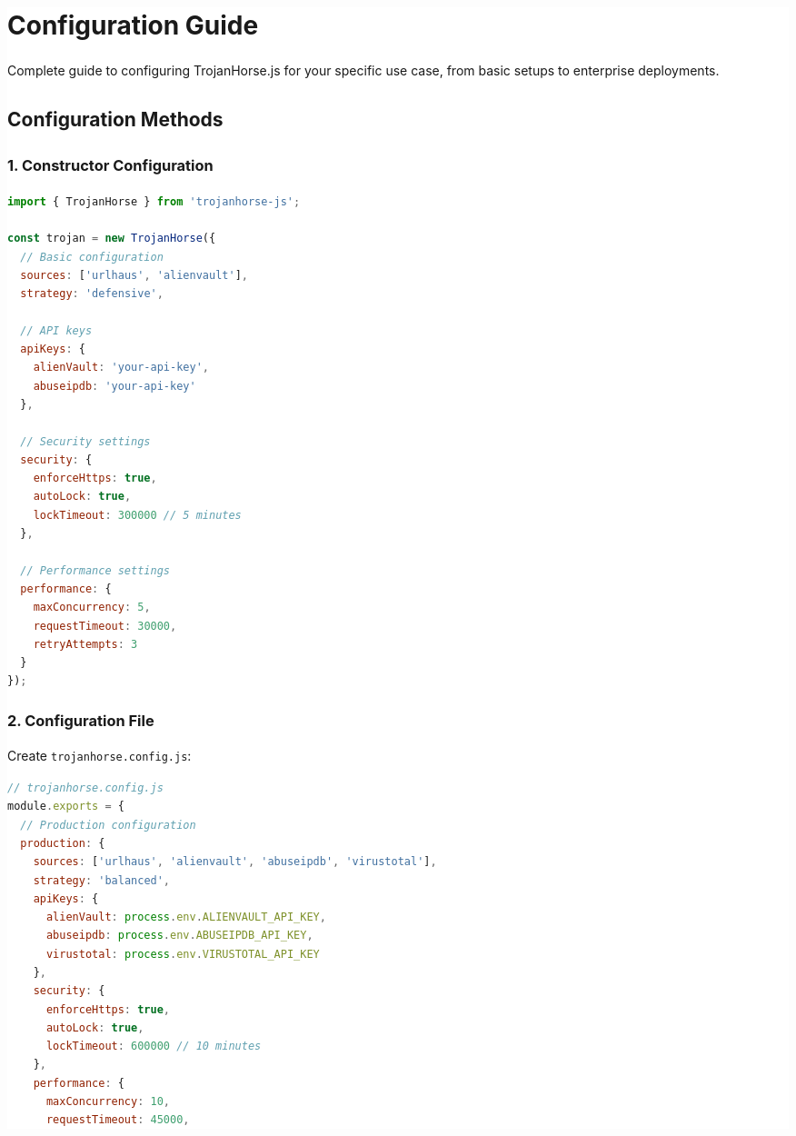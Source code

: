 # Configuration Guide

Complete guide to configuring TrojanHorse.js for your specific use case, from basic setups to enterprise deployments.

## Configuration Methods

### 1. Constructor Configuration

```javascript
import { TrojanHorse } from 'trojanhorse-js';

const trojan = new TrojanHorse({
  // Basic configuration
  sources: ['urlhaus', 'alienvault'],
  strategy: 'defensive',
  
  // API keys
  apiKeys: {
    alienVault: 'your-api-key',
    abuseipdb: 'your-api-key'
  },
  
  // Security settings
  security: {
    enforceHttps: true,
    autoLock: true,
    lockTimeout: 300000 // 5 minutes
  },
  
  // Performance settings
  performance: {
    maxConcurrency: 5,
    requestTimeout: 30000,
    retryAttempts: 3
  }
});
```

### 2. Configuration File

Create `trojanhorse.config.js`:

```javascript
// trojanhorse.config.js
module.exports = {
  // Production configuration
  production: {
    sources: ['urlhaus', 'alienvault', 'abuseipdb', 'virustotal'],
    strategy: 'balanced',
    apiKeys: {
      alienVault: process.env.ALIENVAULT_API_KEY,
      abuseipdb: process.env.ABUSEIPDB_API_KEY,
      virustotal: process.env.VIRUSTOTAL_API_KEY
    },
    security: {
      enforceHttps: true,
      autoLock: true,
      lockTimeout: 600000 // 10 minutes
    },
    performance: {
      maxConcurrency: 10,
      requestTimeout: 45000,
```